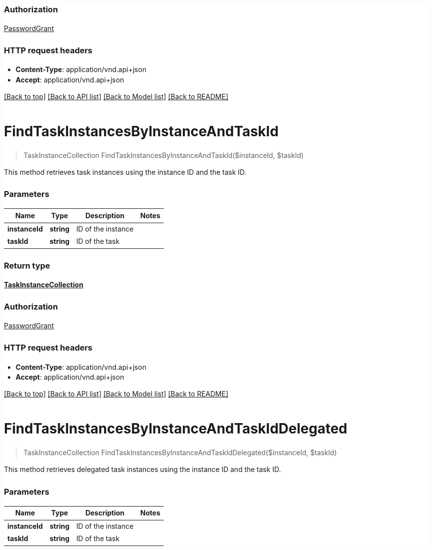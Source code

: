 ### Authorization

[PasswordGrant](../README.md#PasswordGrant)

### HTTP request headers

 - **Content-Type**: application/vnd.api+json
 - **Accept**: application/vnd.api+json

[[Back to top]](#) [[Back to API list]](../README.md#documentation-for-api-endpoints) [[Back to Model list]](../README.md#documentation-for-models) [[Back to README]](../README.md)

# **FindTaskInstancesByInstanceAndTaskId**
> TaskInstanceCollection FindTaskInstancesByInstanceAndTaskId($instanceId, $taskId)



This method retrieves task instances using the instance ID and the task ID.


### Parameters

Name | Type | Description  | Notes
------------- | ------------- | ------------- | -------------
 **instanceId** | **string**| ID of the instance | 
 **taskId** | **string**| ID of the task | 

### Return type

[**TaskInstanceCollection**](TaskInstanceCollection.md)

### Authorization

[PasswordGrant](../README.md#PasswordGrant)

### HTTP request headers

 - **Content-Type**: application/vnd.api+json
 - **Accept**: application/vnd.api+json

[[Back to top]](#) [[Back to API list]](../README.md#documentation-for-api-endpoints) [[Back to Model list]](../README.md#documentation-for-models) [[Back to README]](../README.md)

# **FindTaskInstancesByInstanceAndTaskIdDelegated**
> TaskInstanceCollection FindTaskInstancesByInstanceAndTaskIdDelegated($instanceId, $taskId)



This method retrieves delegated task instances using the instance ID and the task ID.


### Parameters

Name | Type | Description  | Notes
------------- | ------------- | ------------- | -------------
 **instanceId** | **string**| ID of the instance | 
 **taskId** | **string**| ID of the task | 

